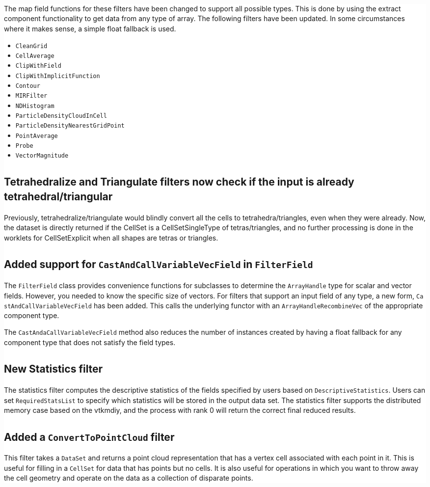 The map field functions for these filters have been changed to support all
possible types. This is done by using the extract component functionality
to get data from any type of array. The following filters have been
updated. In some circumstances where it makes sense, a simple float
fallback is used.

- `CleanGrid`
- `CellAverage`
- `ClipWithField`
- `ClipWithImplicitFunction`
- `Contour`
- `MIRFilter`
- `NDHistogram`
- `ParticleDensityCloudInCell`
- `ParticleDensityNearestGridPoint`
- `PointAverage`
- `Probe`
- `VectorMagnitude`

## Tetrahedralize and Triangulate filters now check if the input is already tetrahedral/triangular

Previously, tetrahedralize/triangulate would blindly convert all the cells to tetrahedra/triangles, even when they were already. Now, the dataset is directly returned if the CellSet is a CellSetSingleType of tetras/triangles, and no further processing is done in the worklets for CellSetExplicit when all shapes are tetras or triangles.

## Added support for `CastAndCallVariableVecField` in `FilterField`

The `FilterField` class provides convenience functions for subclasses to
determine the `ArrayHandle` type for scalar and vector fields. However, you
needed to know the specific size of vectors. For filters that support an
input field of any type, a new form, `CastAndCallVariableVecField` has been
added. This calls the underlying functor with an `ArrayHandleRecombineVec`
of the appropriate component type.

The `CastAndaCallVariableVecField` method also reduces the number of
instances created by having a float fallback for any component type that
does not satisfy the field types.

## New Statistics filter

The statistics filter computes the descriptive statistics of the fields specified by users based on `DescriptiveStatistics`. Users can set `RequiredStatsList` to specify which statistics will be stored in the output data set. The statistics filter supports the distributed memory case based on the vtkmdiy, and the process with rank 0 will return the correct final reduced results.

## Added a `ConvertToPointCloud` filter

This filter takes a `DataSet` and returns a point cloud representation that
has a vertex cell associated with each point in it. This is useful for
filling in a `CellSet` for data that has points but no cells. It is also
useful for operations in which you want to throw away the cell geometry and
operate on the data as a collection of disparate points.
